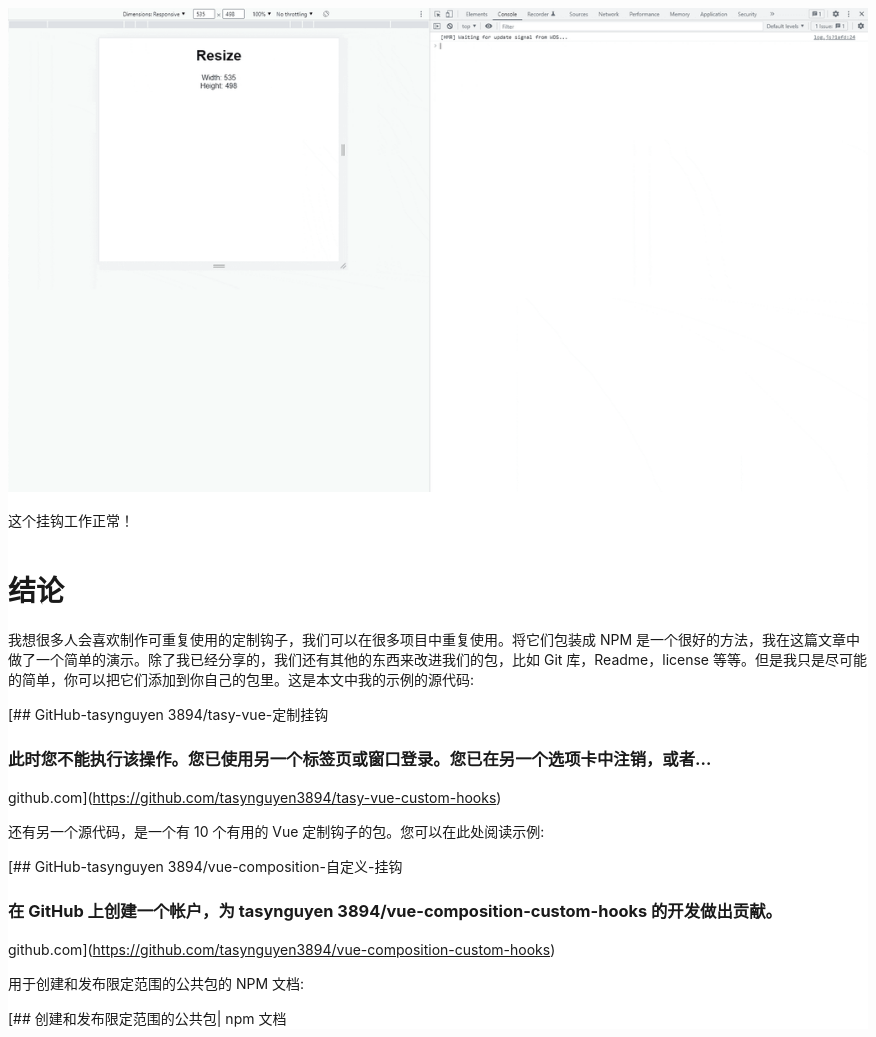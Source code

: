 ![](img/28f6780ec6b9cb2a0d59ba4bbd7b2396.png)

这个挂钩工作正常！

# 结论

我想很多人会喜欢制作可重复使用的定制钩子，我们可以在很多项目中重复使用。将它们包装成 NPM 是一个很好的方法，我在这篇文章中做了一个简单的演示。除了我已经分享的，我们还有其他的东西来改进我们的包，比如 Git 库，Readme，license 等等。但是我只是尽可能的简单，你可以把它们添加到你自己的包里。这是本文中我的示例的源代码:

[](https://github.com/tasynguyen3894/tasy-vue-custom-hooks) [## GitHub-tasynguyen 3894/tasy-vue-定制挂钩

### 此时您不能执行该操作。您已使用另一个标签页或窗口登录。您已在另一个选项卡中注销，或者…

github.com](https://github.com/tasynguyen3894/tasy-vue-custom-hooks) 

还有另一个源代码，是一个有 10 个有用的 Vue 定制钩子的包。您可以在此处阅读示例:

[](https://github.com/tasynguyen3894/vue-composition-custom-hooks) [## GitHub-tasynguyen 3894/vue-composition-自定义-挂钩

### 在 GitHub 上创建一个帐户，为 tasynguyen 3894/vue-composition-custom-hooks 的开发做出贡献。

github.com](https://github.com/tasynguyen3894/vue-composition-custom-hooks) 

用于创建和发布限定范围的公共包的 NPM 文档:

[](https://docs.npmjs.com/creating-and-publishing-scoped-public-packages) [## 创建和发布限定范围的公共包| npm 文档
